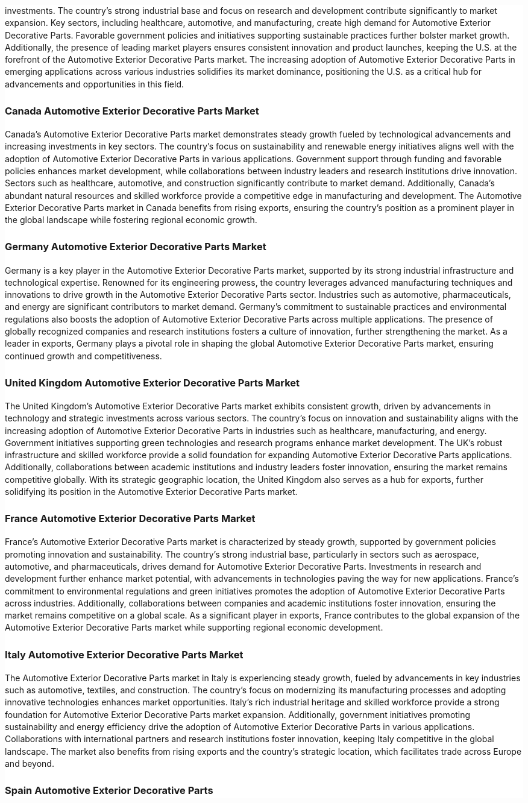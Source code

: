 investments. The country&rsquo;s strong industrial base and focus on research and development contribute significantly to market expansion. Key sectors, including healthcare, automotive, and manufacturing, create high demand for Automotive Exterior Decorative Parts. Favorable government policies and initiatives supporting sustainable practices further bolster market growth. Additionally, the presence of leading market players ensures consistent innovation and product launches, keeping the U.S. at the forefront of the Automotive Exterior Decorative Parts market. The increasing adoption of Automotive Exterior Decorative Parts in emerging applications across various industries solidifies its market dominance, positioning the U.S. as a critical hub for advancements and opportunities in this field.</p><h3>Canada Automotive Exterior Decorative Parts Market</h3><p>Canada&rsquo;s Automotive Exterior Decorative Parts market demonstrates steady growth fueled by technological advancements and increasing investments in key sectors. The country&rsquo;s focus on sustainability and renewable energy initiatives aligns well with the adoption of Automotive Exterior Decorative Parts in various applications. Government support through funding and favorable policies enhances market development, while collaborations between industry leaders and research institutions drive innovation. Sectors such as healthcare, automotive, and construction significantly contribute to market demand. Additionally, Canada&rsquo;s abundant natural resources and skilled workforce provide a competitive edge in manufacturing and development. The Automotive Exterior Decorative Parts market in Canada benefits from rising exports, ensuring the country&rsquo;s position as a prominent player in the global landscape while fostering regional economic growth.</p><h3>Germany Automotive Exterior Decorative Parts Market</h3><p>Germany is a key player in the Automotive Exterior Decorative Parts market, supported by its strong industrial infrastructure and technological expertise. Renowned for its engineering prowess, the country leverages advanced manufacturing techniques and innovations to drive growth in the Automotive Exterior Decorative Parts sector. Industries such as automotive, pharmaceuticals, and energy are significant contributors to market demand. Germany&rsquo;s commitment to sustainable practices and environmental regulations also boosts the adoption of Automotive Exterior Decorative Parts across multiple applications. The presence of globally recognized companies and research institutions fosters a culture of innovation, further strengthening the market. As a leader in exports, Germany plays a pivotal role in shaping the global Automotive Exterior Decorative Parts market, ensuring continued growth and competitiveness.</p><h3>United Kingdom Automotive Exterior Decorative Parts Market</h3><p>The United Kingdom&rsquo;s Automotive Exterior Decorative Parts market exhibits consistent growth, driven by advancements in technology and strategic investments across various sectors. The country&rsquo;s focus on innovation and sustainability aligns with the increasing adoption of Automotive Exterior Decorative Parts in industries such as healthcare, manufacturing, and energy. Government initiatives supporting green technologies and research programs enhance market development. The UK&rsquo;s robust infrastructure and skilled workforce provide a solid foundation for expanding Automotive Exterior Decorative Parts applications. Additionally, collaborations between academic institutions and industry leaders foster innovation, ensuring the market remains competitive globally. With its strategic geographic location, the United Kingdom also serves as a hub for exports, further solidifying its position in the Automotive Exterior Decorative Parts market.</p><h3>France Automotive Exterior Decorative Parts Market</h3><p>France&rsquo;s Automotive Exterior Decorative Parts market is characterized by steady growth, supported by government policies promoting innovation and sustainability. The country&rsquo;s strong industrial base, particularly in sectors such as aerospace, automotive, and pharmaceuticals, drives demand for Automotive Exterior Decorative Parts. Investments in research and development further enhance market potential, with advancements in technologies paving the way for new applications. France&rsquo;s commitment to environmental regulations and green initiatives promotes the adoption of Automotive Exterior Decorative Parts across industries. Additionally, collaborations between companies and academic institutions foster innovation, ensuring the market remains competitive on a global scale. As a significant player in exports, France contributes to the global expansion of the Automotive Exterior Decorative Parts market while supporting regional economic development.</p><h3>Italy Automotive Exterior Decorative Parts Market</h3><p>The Automotive Exterior Decorative Parts market in Italy is experiencing steady growth, fueled by advancements in key industries such as automotive, textiles, and construction. The country&rsquo;s focus on modernizing its manufacturing processes and adopting innovative technologies enhances market opportunities. Italy&rsquo;s rich industrial heritage and skilled workforce provide a strong foundation for Automotive Exterior Decorative Parts market expansion. Additionally, government initiatives promoting sustainability and energy efficiency drive the adoption of Automotive Exterior Decorative Parts in various applications. Collaborations with international partners and research institutions foster innovation, keeping Italy competitive in the global landscape. The market also benefits from rising exports and the country&rsquo;s strategic location, which facilitates trade across Europe and beyond.</p><h3>Spain Automotive Exterior Decorative Parts